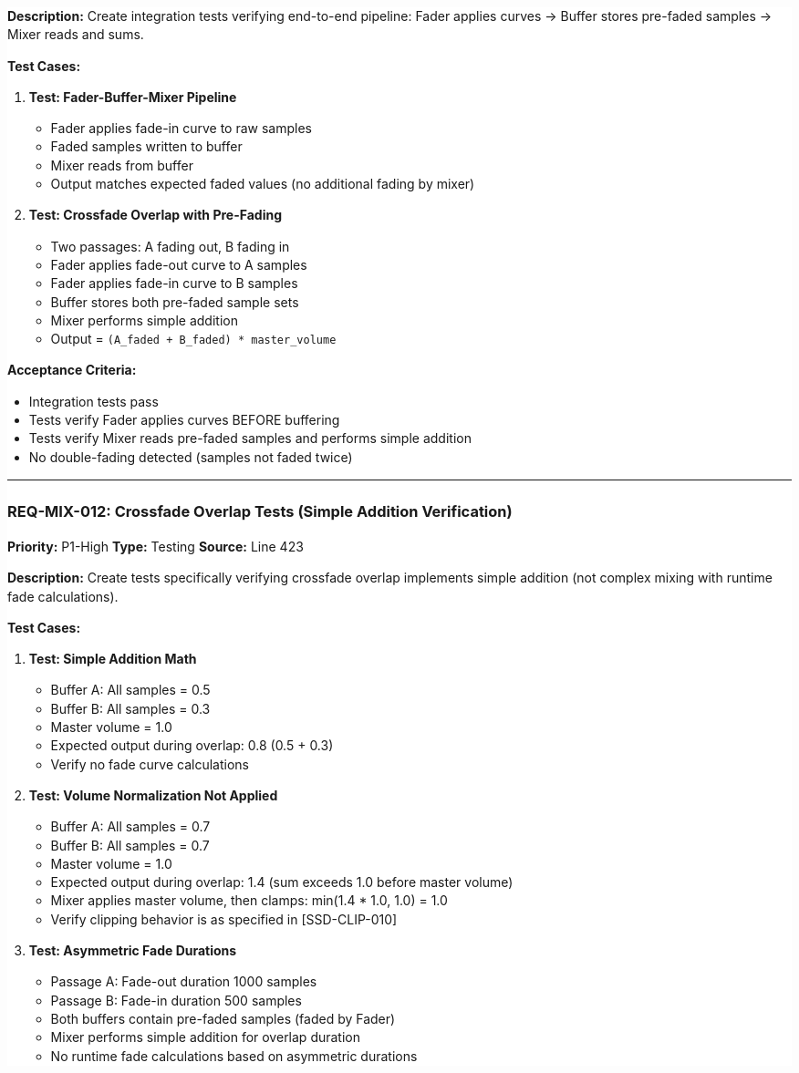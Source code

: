 **Description:**
Create integration tests verifying end-to-end pipeline: Fader applies curves → Buffer stores pre-faded samples → Mixer reads and sums.

**Test Cases:**
1. **Test: Fader-Buffer-Mixer Pipeline**
   - Fader applies fade-in curve to raw samples
   - Faded samples written to buffer
   - Mixer reads from buffer
   - Output matches expected faded values (no additional fading by mixer)

2. **Test: Crossfade Overlap with Pre-Fading**
   - Two passages: A fading out, B fading in
   - Fader applies fade-out curve to A samples
   - Fader applies fade-in curve to B samples
   - Buffer stores both pre-faded sample sets
   - Mixer performs simple addition
   - Output = `(A_faded + B_faded) * master_volume`

**Acceptance Criteria:**
- Integration tests pass
- Tests verify Fader applies curves BEFORE buffering
- Tests verify Mixer reads pre-faded samples and performs simple addition
- No double-fading detected (samples not faded twice)

---

### REQ-MIX-012: Crossfade Overlap Tests (Simple Addition Verification)

**Priority:** P1-High
**Type:** Testing
**Source:** Line 423

**Description:**
Create tests specifically verifying crossfade overlap implements simple addition (not complex mixing with runtime fade calculations).

**Test Cases:**
1. **Test: Simple Addition Math**
   - Buffer A: All samples = 0.5
   - Buffer B: All samples = 0.3
   - Master volume = 1.0
   - Expected output during overlap: 0.8 (0.5 + 0.3)
   - Verify no fade curve calculations

2. **Test: Volume Normalization Not Applied**
   - Buffer A: All samples = 0.7
   - Buffer B: All samples = 0.7
   - Master volume = 1.0
   - Expected output during overlap: 1.4 (sum exceeds 1.0 before master volume)
   - Mixer applies master volume, then clamps: min(1.4 * 1.0, 1.0) = 1.0
   - Verify clipping behavior is as specified in [SSD-CLIP-010]

3. **Test: Asymmetric Fade Durations**
   - Passage A: Fade-out duration 1000 samples
   - Passage B: Fade-in duration 500 samples
   - Both buffers contain pre-faded samples (faded by Fader)
   - Mixer performs simple addition for overlap duration
   - No runtime fade calculations based on asymmetric durations
